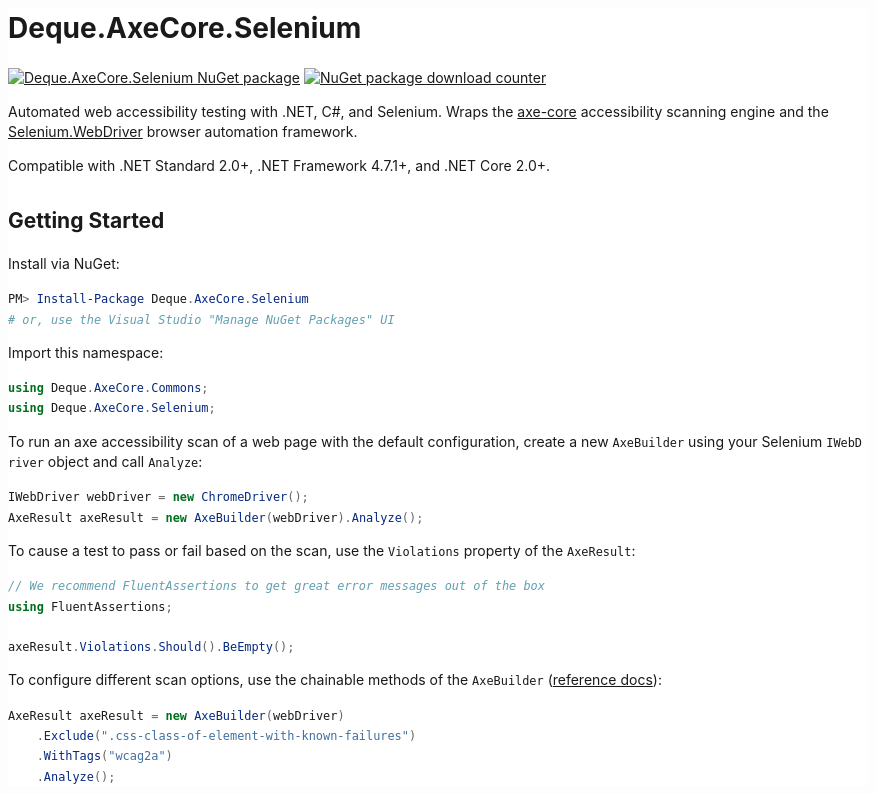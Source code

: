 # Deque.AxeCore.Selenium

[![Deque.AxeCore.Selenium NuGet package](https://img.shields.io/nuget/v/Deque.AxeCore.Selenium)](https://www.nuget.org/packages/Deque.AxeCore.Selenium) 
[![NuGet package download counter](https://img.shields.io/nuget/dt/Deque.AxeCore.Selenium)](https://www.nuget.org/packages/Deque.AxeCore.Selenium/) 

Automated web accessibility testing with .NET, C#, and Selenium. Wraps the [axe-core](https://github.com/dequelabs/axe-core) accessibility scanning engine and the [Selenium.WebDriver](https://www.seleniumhq.org/) browser automation framework.

Compatible with .NET Standard 2.0+, .NET Framework 4.7.1+, and .NET Core 2.0+.

## Getting Started

Install via NuGet:

```powershell
PM> Install-Package Deque.AxeCore.Selenium
# or, use the Visual Studio "Manage NuGet Packages" UI
```

Import this namespace:

```csharp
using Deque.AxeCore.Commons;
using Deque.AxeCore.Selenium;
```

To run an axe accessibility scan of a web page with the default configuration, create a new `AxeBuilder` using your Selenium `IWebDriver` object and call `Analyze`:

```csharp
IWebDriver webDriver = new ChromeDriver();
AxeResult axeResult = new AxeBuilder(webDriver).Analyze();
```

To cause a test to pass or fail based on the scan, use the `Violations` property of the `AxeResult`:

```csharp
// We recommend FluentAssertions to get great error messages out of the box
using FluentAssertions;

axeResult.Violations.Should().BeEmpty();
```

To configure different scan options, use the chainable methods of the `AxeBuilder` ([reference docs](#axebuilder-reference)):

```csharp
AxeResult axeResult = new AxeBuilder(webDriver)
    .Exclude(".css-class-of-element-with-known-failures")
    .WithTags("wcag2a")
    .Analyze();
```
